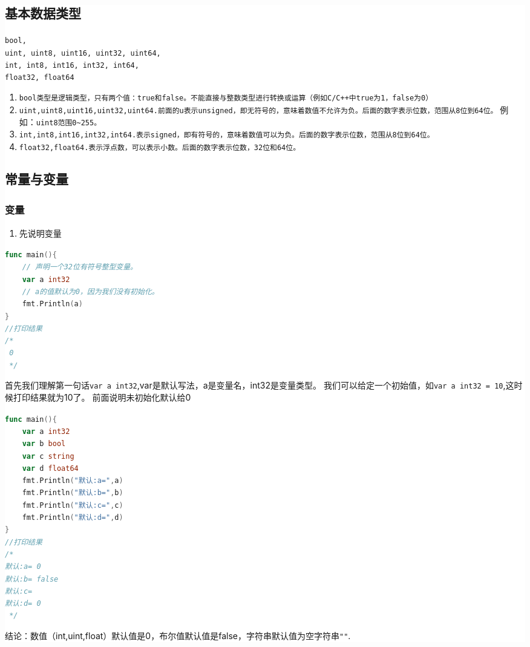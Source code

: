## 基本数据类型
```
bool, 
uint, uint8, uint16, uint32, uint64, 
int, int8, int16, int32, int64, 
float32, float64
```
1. `bool类型是逻辑类型，只有两个值：true和false。不能直接与整数类型进行转换或运算（例如C/C++中true为1，false为0）`
2. `uint,uint8,uint16,uint32,uint64.前面的u表示unsigned，即无符号的，意味着数值不允许为负。后面的数字表示位数，范围从8位到64位。`
例如：`uint8范围0~255。`
3. `int,int8,int16,int32,int64.表示signed，即有符号的，意味着数值可以为负。后面的数字表示位数，范围从8位到64位。`
4. `float32,float64.表示浮点数，可以表示小数。后面的数字表示位数，32位和64位。`

## 常量与变量
### 变量
1. 先说明变量
```go
func main(){
    // 声明一个32位有符号整型变量。
    var a int32
    // a的值默认为0，因为我们没有初始化。
    fmt.Println(a)
}
//打印结果
/*
 0
 */
```
首先我们理解第一句话`var a int32`,var是默认写法，a是变量名，int32是变量类型。
我们可以给定一个初始值，如`var a int32 = 10`,这时候打印结果就为10了。
前面说明未初始化默认给0
```go
func main(){
    var a int32
    var b bool
    var c string
    var d float64
    fmt.Println("默认:a=",a)
    fmt.Println("默认:b=",b)
    fmt.Println("默认:c=",c)
    fmt.Println("默认:d=",d)
}
//打印结果
/*
默认:a= 0
默认:b= false
默认:c=
默认:d= 0
 */
```
结论：数值（int,uint,float）默认值是0，布尔值默认值是false，字符串默认值为空字符串`""`.
